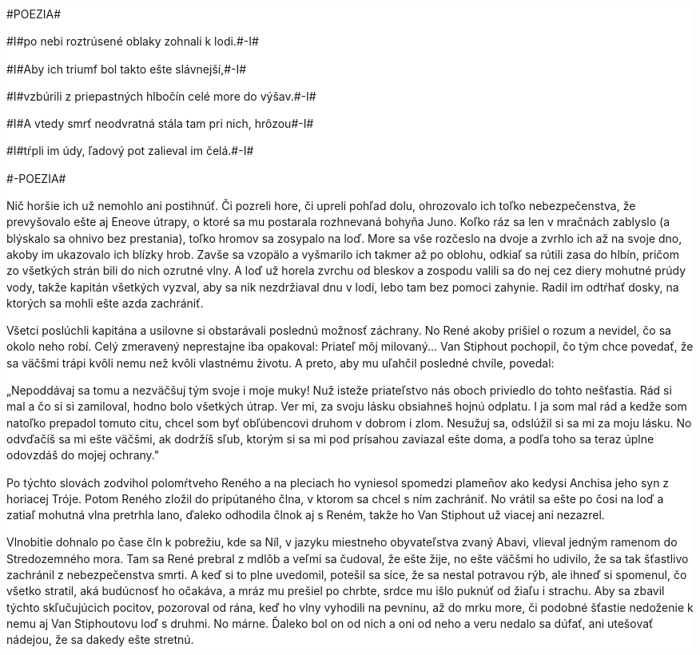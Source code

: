 #POEZIA#

#I#po nebi roztrúsené oblaky zohnali k lodi.#-I#

#I#Aby ich triumf bol takto ešte slávnejší,#-I#

#I#vzbúrili z priepastných hlbočín celé more do výšav.#-I#

#I#A vtedy smrť neodvratná stála tam pri nich, hrôzou#-I#

#I#tŕpli im údy, ľadový pot zalieval im čelá.#-I#

#-POEZIA#

Nič horšie ich už nemohlo ani postihnúť. Či pozreli hore, či upreli
pohľad dolu, ohrozovalo ich toľko nebezpečenstva, že prevyšovalo ešte aj
Eneove útrapy, o ktoré sa mu postarala rozhnevaná bohyňa Juno. Koľko ráz
sa len v mračnách zablyslo (a blýskalo sa ohnivo bez prestania), toľko
hromov sa zosypalo na loď. More sa vše rozčeslo na dvoje a zvrhlo ich až
na svoje dno, akoby im ukazovalo ich blízky hrob. Zavše sa vzopälo a
vyšmarilo ich takmer až po oblohu, odkiaľ sa rútili zasa do hlbín,
pričom zo všetkých strán bili do nich ozrutné vlny. A loď už horela
zvrchu od bleskov a zospodu valili sa do nej cez diery mohutné prúdy
vody, takže kapitán všetkých vyzval, aby sa nik nezdržiaval dnu v lodi,
lebo tam bez pomoci zahynie. Radil im odtŕhať dosky, na ktorých sa mohli
ešte azda zachrániť.

Všetci poslúchli kapitána a usilovne si obstarávali poslednú možnosť
záchrany. No René akoby prišiel o rozum a nevidel, čo sa okolo neho
robí. Celý zmeravený neprestajne iba opakoval: Priateľ môj milovaný...
Van Stiphout pochopil, čo tým chce povedať, že sa väčšmi trápi kvôli
nemu než kvôli vlastnému životu. A preto, aby mu uľahčil posledné
chvíle, povedal:

„Nepoddávaj sa tomu a nezväčšuj tým svoje i moje muky! Nuž isteže
priateľstvo nás oboch priviedlo do tohto nešťastia. Rád si mal a čo si
si zamiloval, hodno bolo všetkých útrap. Ver mi, za svoju lásku
obsiahneš hojnú odplatu. I ja som mal rád a kedže som natoľko prepadol
tomuto citu, chcel som byť obľúbencovi druhom v dobrom i zlom. Nesužuj
sa, odslúžil si sa mi za moju lásku. No odvďačíš sa mi ešte väčšmi, ak
dodržíš sľub, ktorým si sa mi pod prísahou zaviazal ešte doma, a podľa
toho sa teraz úplne odovzdáš do mojej ochrany."

Po týchto slovách zodvihol polomŕtveho Reného a na pleciach ho vyniesol
spomedzi plameňov ako kedysi Anchisa jeho syn z horiacej Tróje. Potom
Reného zložil do pripútaného člna, v ktorom sa chcel s ním zachrániť. No
vrátil sa ešte po čosi na loď a zatiaľ mohutná vlna pretrhla lano,
ďaleko odhodila člnok aj s Reném, takže ho Van Stiphout už viacej ani
nezazrel.

Vlnobitie dohnalo po čase čln k pobrežiu, kde sa Níl, v jazyku miestneho
obyvateľstva zvaný Abavi, vlieval jedným ramenom do Stredozemného mora.
Tam sa René prebral z mdlôb a veľmi sa čudoval, že ešte žije, no ešte
väčšmi ho udivilo, že sa tak šťastlivo zachránil z nebezpečenstva smrti.
A keď si to plne uvedomil, potešil sa síce, že sa nestal potravou rýb,
ale ihneď si spomenul, čo všetko stratil, aká budúcnosť ho očakáva, a
mráz mu prešiel po chrbte, srdce mu išlo puknúť od žiaľu i strachu. Aby
sa zbavil týchto skľučujúcich pocitov, pozoroval od rána, keď ho vlny
vyhodili na pevninu, až do mrku more, či podobné šťastie nedoženie k
nemu aj Van Stiphoutovu loď s druhmi. No márne. Ďaleko bol on od nich a
oni od neho a veru nedalo sa dúfať, ani utešovať nádejou, že sa dakedy
ešte stretnú.
